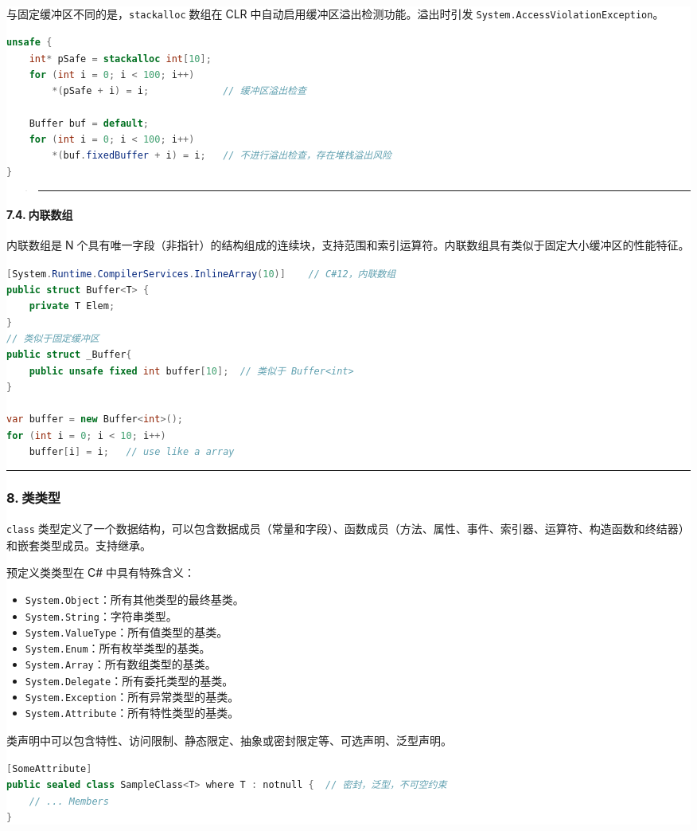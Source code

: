 与固定缓冲区不同的是，`stackalloc` 数组在 CLR 中自动启用缓冲区溢出检测功能。溢出时引发 `System.AccessViolationException`。

```csharp
unsafe {
    int* pSafe = stackalloc int[10];
    for (int i = 0; i < 100; i++)
        *(pSafe + i) = i;             // 缓冲区溢出检查

    Buffer buf = default;
    for (int i = 0; i < 100; i++)
        *(buf.fixedBuffer + i) = i;   // 不进行溢出检查，存在堆栈溢出风险
}
```

>---
#### 7.4. 内联数组

内联数组是 N 个具有唯一字段（非指针）的结构组成的连续块，支持范围和索引运算符。内联数组具有类似于固定大小缓冲区的性能特征。

```csharp
[System.Runtime.CompilerServices.InlineArray(10)]    // C#12，内联数组
public struct Buffer<T> {
    private T Elem;
}
// 类似于固定缓冲区
public struct _Buffer{
    public unsafe fixed int buffer[10];  // 类似于 Buffer<int>
}

var buffer = new Buffer<int>();
for (int i = 0; i < 10; i++)
    buffer[i] = i;   // use like a array
```

---
### 8. 类类型

`class` 类型定义了一个数据结构，可以包含数据成员（常量和字段）、函数成员（方法、属性、事件、索引器、运算符、构造函数和终结器）和嵌套类型成员。支持继承。

预定义类类型在 C# 中具有特殊含义：
- `System.Object`：所有其他类型的最终基类。
- `System.String`：字符串类型。
- `System.ValueType`：所有值类型的基类。
- `System.Enum`：所有枚举类型的基类。
- `System.Array`：所有数组类型的基类。
- `System.Delegate`：所有委托类型的基类。
- `System.Exception`：所有异常类型的基类。
- `System.Attribute`：所有特性类型的基类。

类声明中可以包含特性、访问限制、静态限定、抽象或密封限定等、可选声明、泛型声明。

```csharp
[SomeAttribute]
public sealed class SampleClass<T> where T : notnull {  // 密封，泛型，不可空约束
    // ... Members
}
```
